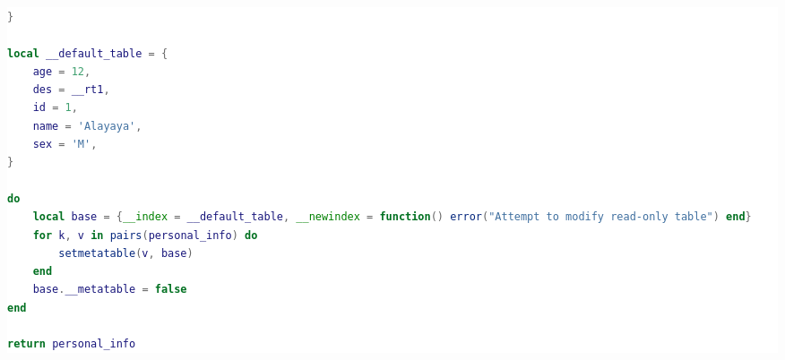 ```lua
}

local __default_table = {
	age = 12,
	des = __rt1,
	id = 1,
	name = 'Alayaya',
	sex = 'M',
}

do
	local base = {__index = __default_table, __newindex = function() error("Attempt to modify read-only table") end}
	for k, v in pairs(personal_info) do
		setmetatable(v, base)
	end
	base.__metatable = false
end

return personal_info

```

